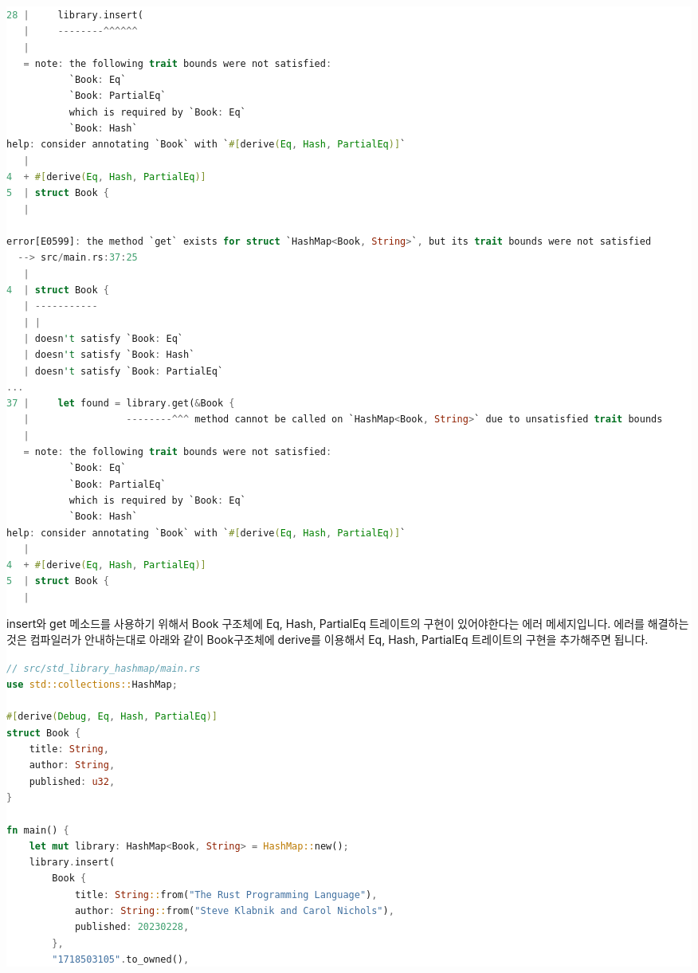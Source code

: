 ```rust
28 |     library.insert(
   |     --------^^^^^^
   |
   = note: the following trait bounds were not satisfied:
           `Book: Eq`
           `Book: PartialEq`
           which is required by `Book: Eq`
           `Book: Hash`
help: consider annotating `Book` with `#[derive(Eq, Hash, PartialEq)]`
   |
4  + #[derive(Eq, Hash, PartialEq)]
5  | struct Book {
   |

error[E0599]: the method `get` exists for struct `HashMap<Book, String>`, but its trait bounds were not satisfied
  --> src/main.rs:37:25
   |
4  | struct Book {
   | -----------
   | |
   | doesn't satisfy `Book: Eq`
   | doesn't satisfy `Book: Hash`
   | doesn't satisfy `Book: PartialEq`
...
37 |     let found = library.get(&Book {
   |                 --------^^^ method cannot be called on `HashMap<Book, String>` due to unsatisfied trait bounds
   |
   = note: the following trait bounds were not satisfied:
           `Book: Eq`
           `Book: PartialEq`
           which is required by `Book: Eq`
           `Book: Hash`
help: consider annotating `Book` with `#[derive(Eq, Hash, PartialEq)]`
   |
4  + #[derive(Eq, Hash, PartialEq)]
5  | struct Book {
   |
```

insert와 get 메소드를 사용하기 위해서 Book 구조체에 Eq, Hash, PartialEq 트레이트의 구현이 있어야한다는 에러 메세지입니다. 에러를 해결하는 것은 컴파일러가 안내하는대로 아래와 같이 Book구조체에 derive를 이용해서 Eq, Hash, PartialEq 트레이트의 구현을 추가해주면 됩니다.

```rust
// src/std_library_hashmap/main.rs
use std::collections::HashMap;

#[derive(Debug, Eq, Hash, PartialEq)]
struct Book {
    title: String,
    author: String,
    published: u32,
}

fn main() {
    let mut library: HashMap<Book, String> = HashMap::new();
    library.insert(
        Book {
            title: String::from("The Rust Programming Language"),
            author: String::from("Steve Klabnik and Carol Nichols"),
            published: 20230228,
        },
        "1718503105".to_owned(),
```